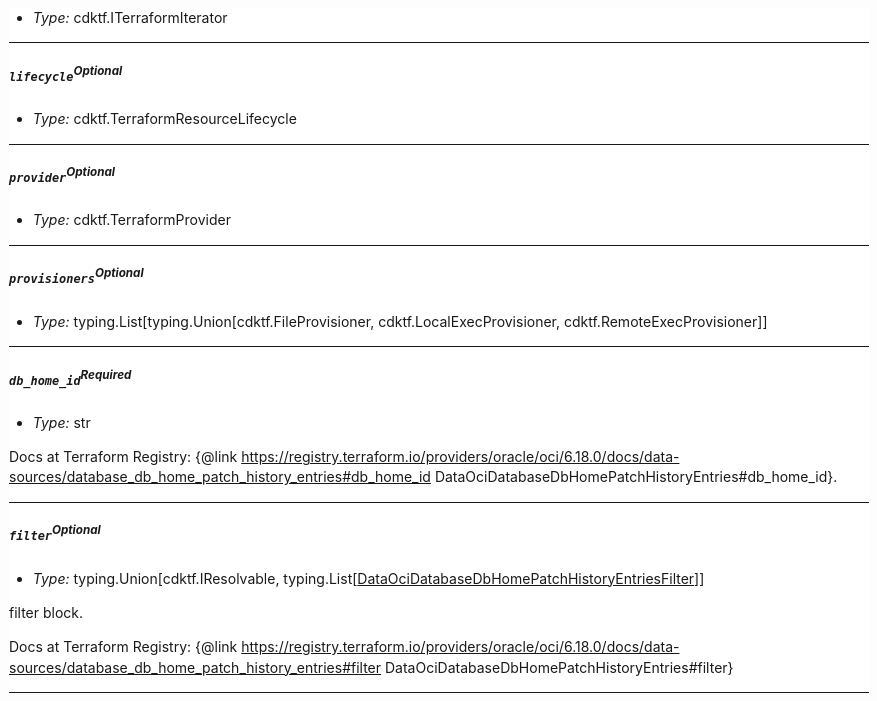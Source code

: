 - *Type:* cdktf.ITerraformIterator

---

##### `lifecycle`<sup>Optional</sup> <a name="lifecycle" id="rhizo-co-terraform-provider-oci.dataOciDatabaseDbHomePatchHistoryEntries.DataOciDatabaseDbHomePatchHistoryEntries.Initializer.parameter.lifecycle"></a>

- *Type:* cdktf.TerraformResourceLifecycle

---

##### `provider`<sup>Optional</sup> <a name="provider" id="rhizo-co-terraform-provider-oci.dataOciDatabaseDbHomePatchHistoryEntries.DataOciDatabaseDbHomePatchHistoryEntries.Initializer.parameter.provider"></a>

- *Type:* cdktf.TerraformProvider

---

##### `provisioners`<sup>Optional</sup> <a name="provisioners" id="rhizo-co-terraform-provider-oci.dataOciDatabaseDbHomePatchHistoryEntries.DataOciDatabaseDbHomePatchHistoryEntries.Initializer.parameter.provisioners"></a>

- *Type:* typing.List[typing.Union[cdktf.FileProvisioner, cdktf.LocalExecProvisioner, cdktf.RemoteExecProvisioner]]

---

##### `db_home_id`<sup>Required</sup> <a name="db_home_id" id="rhizo-co-terraform-provider-oci.dataOciDatabaseDbHomePatchHistoryEntries.DataOciDatabaseDbHomePatchHistoryEntries.Initializer.parameter.dbHomeId"></a>

- *Type:* str

Docs at Terraform Registry: {@link https://registry.terraform.io/providers/oracle/oci/6.18.0/docs/data-sources/database_db_home_patch_history_entries#db_home_id DataOciDatabaseDbHomePatchHistoryEntries#db_home_id}.

---

##### `filter`<sup>Optional</sup> <a name="filter" id="rhizo-co-terraform-provider-oci.dataOciDatabaseDbHomePatchHistoryEntries.DataOciDatabaseDbHomePatchHistoryEntries.Initializer.parameter.filter"></a>

- *Type:* typing.Union[cdktf.IResolvable, typing.List[<a href="#rhizo-co-terraform-provider-oci.dataOciDatabaseDbHomePatchHistoryEntries.DataOciDatabaseDbHomePatchHistoryEntriesFilter">DataOciDatabaseDbHomePatchHistoryEntriesFilter</a>]]

filter block.

Docs at Terraform Registry: {@link https://registry.terraform.io/providers/oracle/oci/6.18.0/docs/data-sources/database_db_home_patch_history_entries#filter DataOciDatabaseDbHomePatchHistoryEntries#filter}

---